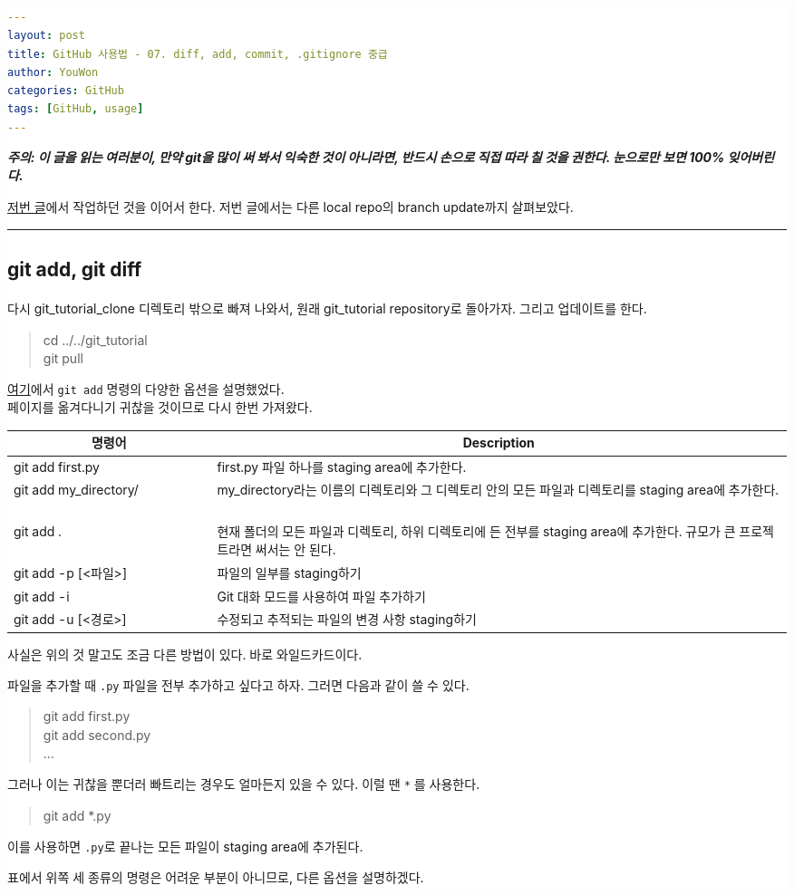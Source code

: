 ```yaml
---
layout: post
title: GitHub 사용법 - 07. diff, add, commit, .gitignore 중급
author: YouWon
categories: GitHub
tags: [GitHub, usage]
---
```



***주의: 이 글을 읽는 여러분이, 만약 git을 많이 써 봐서 익숙한 것이 아니라면, 반드시 손으로 직접 따라 칠 것을 권한다. 눈으로만 보면 100% 잊어버린다.***

[저번 글](https://greeksharifa.github.io/github/2018/08/12/github-usage-06-branch-intermediate/)에서 작업하던 것을 이어서 한다. 저번 글에서는 다른 local repo의 branch update까지 살펴보았다.

---

## git add, git diff

다시 git_tutorial_clone 디렉토리 밖으로 빠져 나와서, 원래 git_tutorial repository로 돌아가자. 그리고 업데이트를 한다.

> cd ../../git_tutorial  
> git pull  

[여기](https://greeksharifa.github.io/github/2018/06/29/github-usage-02-create-project/#git-add)에서 `git add` 명령의 다양한 옵션을 설명했었다.  
페이지를 옮겨다니기 귀찮을 것이므로 다시 한번 가져왔다.

| 명령어| Description
| -------- | --------
| git add first.py | first.py 파일 하나를 staging area에 추가한다.
| git add my_directory/  &nbsp; &nbsp; &nbsp; &nbsp; &nbsp; &nbsp; &nbsp; &nbsp; &nbsp; &nbsp; &nbsp; &nbsp; &nbsp; &nbsp; &nbsp;  | my_directory라는 이름의 디렉토리와 그 디렉토리 안의 모든 파일과 디렉토리를 staging area에 추가한다.
| git add . | 현재 폴더의 모든 파일과 디렉토리, 하위 디렉토리에 든 전부를 staging area에 추가한다. 규모가 큰 프로젝트라면 써서는 안 된다.
| git add -p [\<파일\>] | 파일의 일부를 staging하기
| git add -i | Git 대화 모드를 사용하여 파일 추가하기
| git add -u [\<경로\>] | 수정되고 추적되는 파일의 변경 사항 staging하기 

사실은 위의 것 말고도 조금 다른 방법이 있다. 바로 와일드카드이다.

파일을 추가할 때 `.py` 파일을 전부 추가하고 싶다고 하자. 그러면 다음과 같이 쓸 수 있다.

> git add first.py  
> git add second.py  
> ...

그러나 이는 귀찮을 뿐더러 빠트리는 경우도 얼마든지 있을 수 있다. 이럴 땐 `*` 를 사용한다.

> git add *.py

이를 사용하면 `.py`로 끝나는 모든 파일이 staging area에 추가된다.

표에서 위쪽 세 종류의 명령은 어려운 부분이 아니므로, 다른 옵션을 설명하겠다.
